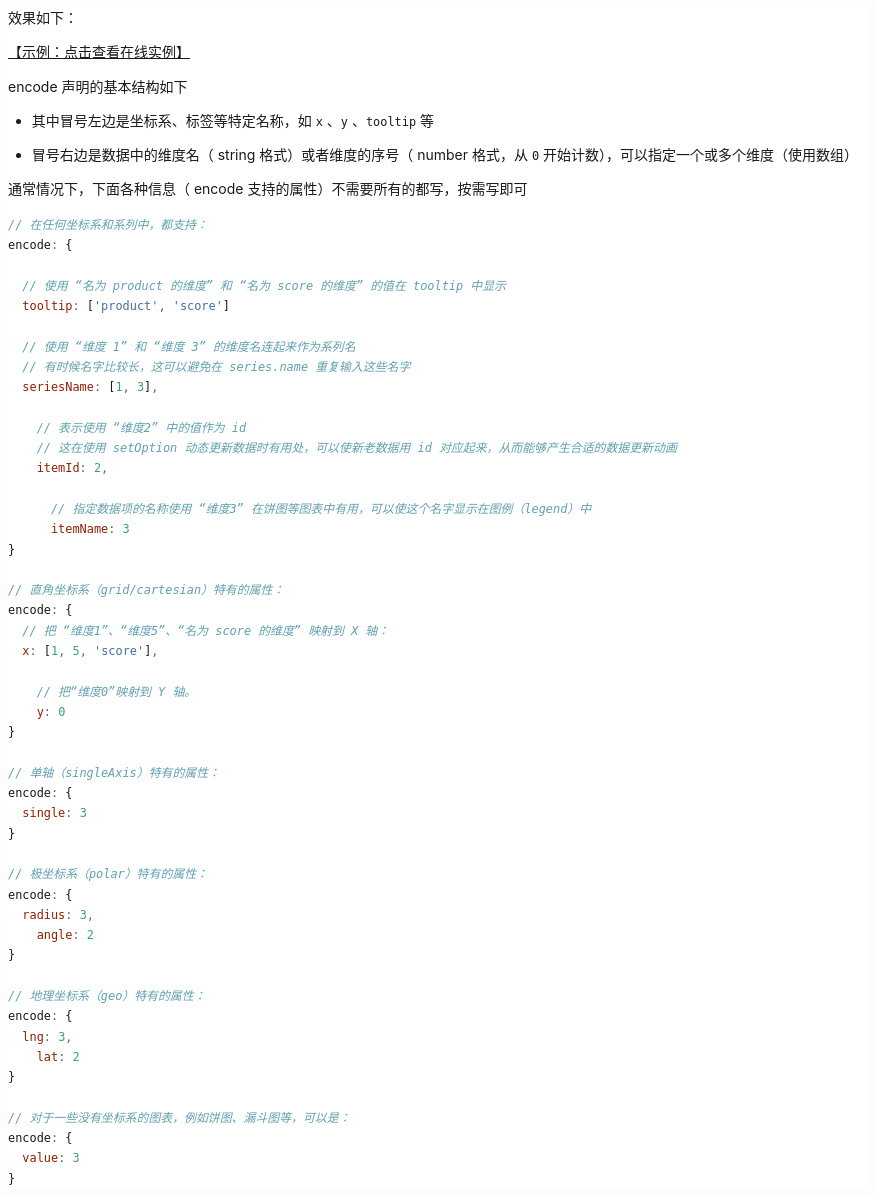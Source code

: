 效果如下：

[【示例：点击查看在线实例】](https://echarts.apache.org/examples/zh/editor.html?c=doc-example/dataset-encode-simple0)

encode 声明的基本结构如下

* 其中冒号左边是坐标系、标签等特定名称，如 `x` 、`y` 、`tooltip` 等

* 冒号右边是数据中的维度名（ string 格式）或者维度的序号（ number 格式，从 `0` 开始计数），可以指定一个或多个维度（使用数组）

通常情况下，下面各种信息（ encode 支持的属性）不需要所有的都写，按需写即可

```js
// 在任何坐标系和系列中，都支持：
encode: {

  // 使用 “名为 product 的维度” 和 “名为 score 的维度” 的值在 tooltip 中显示
  tooltip: ['product', 'score']

  // 使用 “维度 1” 和 “维度 3” 的维度名连起来作为系列名
  // 有时候名字比较长，这可以避免在 series.name 重复输入这些名字
  seriesName: [1, 3],

    // 表示使用 “维度2” 中的值作为 id
    // 这在使用 setOption 动态更新数据时有用处，可以使新老数据用 id 对应起来，从而能够产生合适的数据更新动画
    itemId: 2,

      // 指定数据项的名称使用 “维度3” 在饼图等图表中有用，可以使这个名字显示在图例（legend）中
      itemName: 3
}

// 直角坐标系（grid/cartesian）特有的属性：
encode: {
  // 把 “维度1”、“维度5”、“名为 score 的维度” 映射到 X 轴：
  x: [1, 5, 'score'],

    // 把“维度0”映射到 Y 轴。
    y: 0
}

// 单轴（singleAxis）特有的属性：
encode: {
  single: 3
}

// 极坐标系（polar）特有的属性：
encode: {
  radius: 3,
    angle: 2
}

// 地理坐标系（geo）特有的属性：
encode: {
  lng: 3,
    lat: 2
}

// 对于一些没有坐标系的图表，例如饼图、漏斗图等，可以是：
encode: {
  value: 3
}
```
